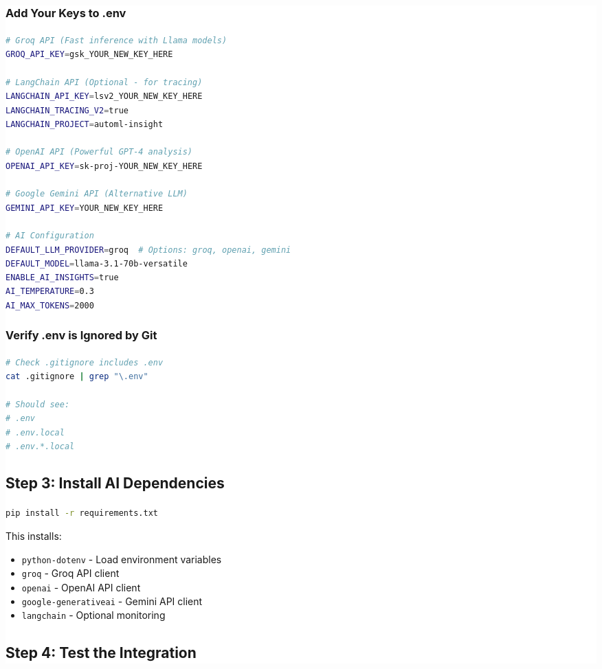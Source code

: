 ### Add Your Keys to .env

```bash
# Groq API (Fast inference with Llama models)
GROQ_API_KEY=gsk_YOUR_NEW_KEY_HERE

# LangChain API (Optional - for tracing)
LANGCHAIN_API_KEY=lsv2_YOUR_NEW_KEY_HERE
LANGCHAIN_TRACING_V2=true
LANGCHAIN_PROJECT=automl-insight

# OpenAI API (Powerful GPT-4 analysis)
OPENAI_API_KEY=sk-proj-YOUR_NEW_KEY_HERE

# Google Gemini API (Alternative LLM)
GEMINI_API_KEY=YOUR_NEW_KEY_HERE

# AI Configuration
DEFAULT_LLM_PROVIDER=groq  # Options: groq, openai, gemini
DEFAULT_MODEL=llama-3.1-70b-versatile
ENABLE_AI_INSIGHTS=true
AI_TEMPERATURE=0.3
AI_MAX_TOKENS=2000
```

### Verify .env is Ignored by Git

```bash
# Check .gitignore includes .env
cat .gitignore | grep "\.env"

# Should see:
# .env
# .env.local
# .env.*.local
```

## Step 3: Install AI Dependencies

```bash
pip install -r requirements.txt
```

This installs:
- `python-dotenv` - Load environment variables
- `groq` - Groq API client
- `openai` - OpenAI API client
- `google-generativeai` - Gemini API client
- `langchain` - Optional monitoring

## Step 4: Test the Integration
